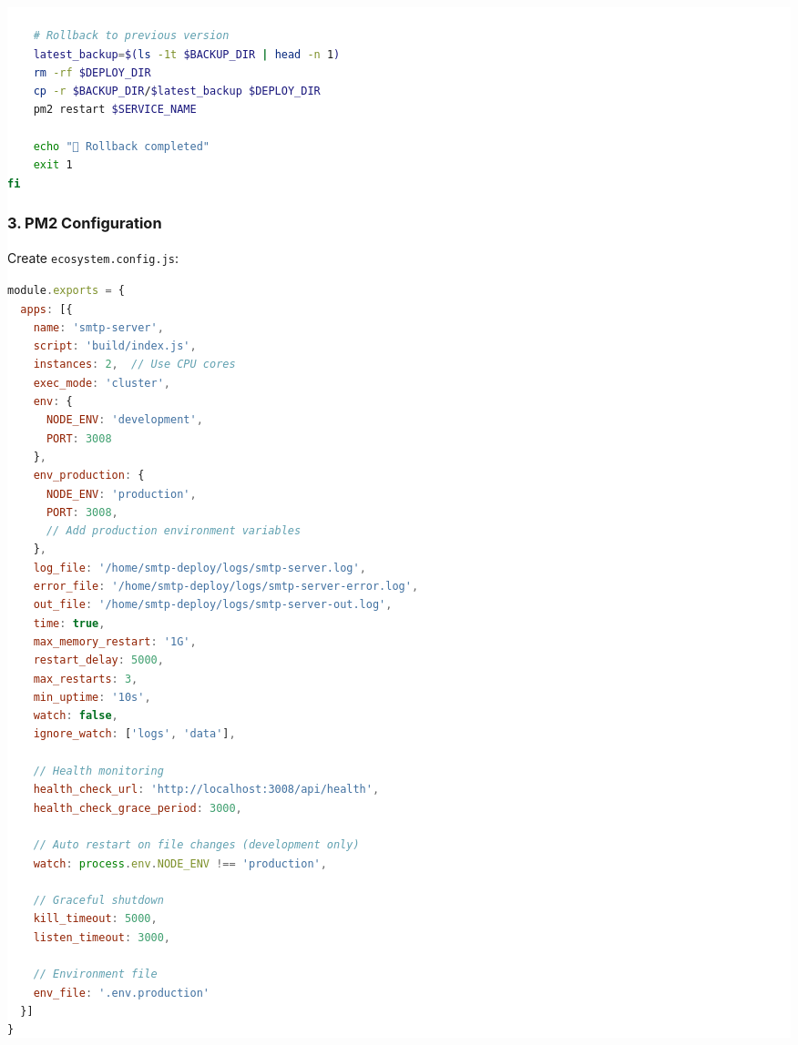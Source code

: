 ```bash
    
    # Rollback to previous version
    latest_backup=$(ls -1t $BACKUP_DIR | head -n 1)
    rm -rf $DEPLOY_DIR
    cp -r $BACKUP_DIR/$latest_backup $DEPLOY_DIR
    pm2 restart $SERVICE_NAME
    
    echo "🔄 Rollback completed"
    exit 1
fi
```

### 3. PM2 Configuration

Create `ecosystem.config.js`:

```javascript
module.exports = {
  apps: [{
    name: 'smtp-server',
    script: 'build/index.js',
    instances: 2,  // Use CPU cores
    exec_mode: 'cluster',
    env: {
      NODE_ENV: 'development',
      PORT: 3008
    },
    env_production: {
      NODE_ENV: 'production',
      PORT: 3008,
      // Add production environment variables
    },
    log_file: '/home/smtp-deploy/logs/smtp-server.log',
    error_file: '/home/smtp-deploy/logs/smtp-server-error.log',
    out_file: '/home/smtp-deploy/logs/smtp-server-out.log',
    time: true,
    max_memory_restart: '1G',
    restart_delay: 5000,
    max_restarts: 3,
    min_uptime: '10s',
    watch: false,
    ignore_watch: ['logs', 'data'],
    
    // Health monitoring
    health_check_url: 'http://localhost:3008/api/health',
    health_check_grace_period: 3000,
    
    // Auto restart on file changes (development only)
    watch: process.env.NODE_ENV !== 'production',
    
    // Graceful shutdown
    kill_timeout: 5000,
    listen_timeout: 3000,
    
    // Environment file
    env_file: '.env.production'
  }]
}
```
